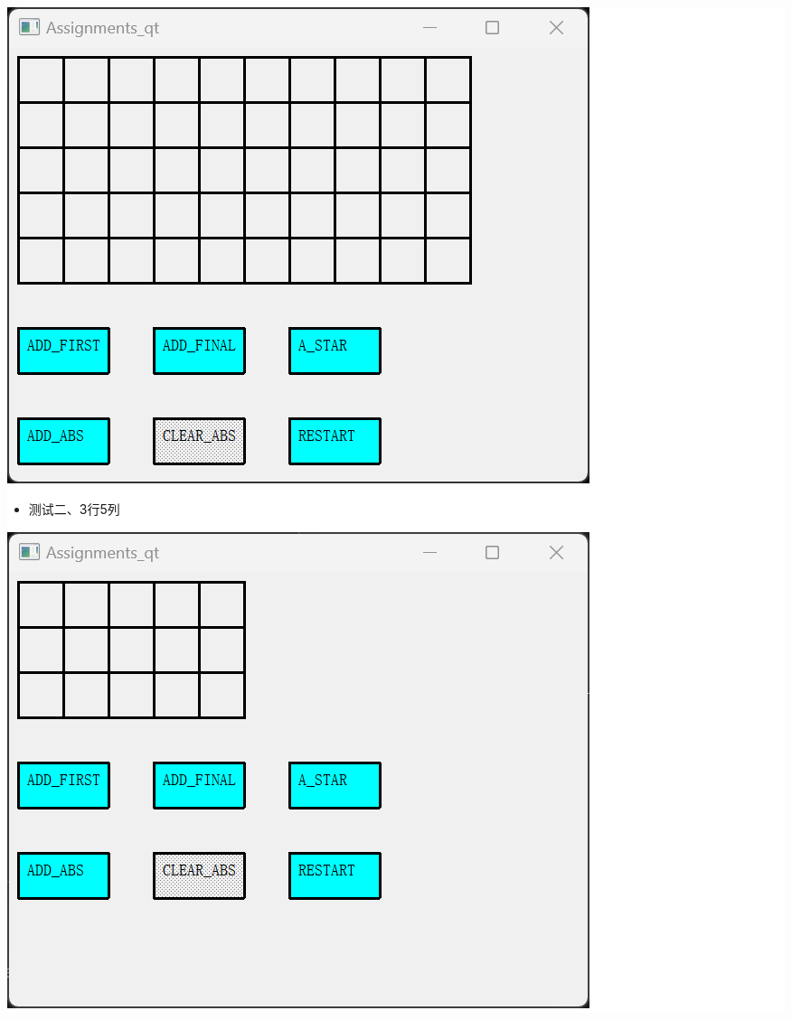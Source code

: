 ![image-20230803171605818](a-star-assignment/image-20230803171605818.png)

* 测试二、3行5列

![image-20230803171645811](a-star-assignment/image-20230803171645811.png)

